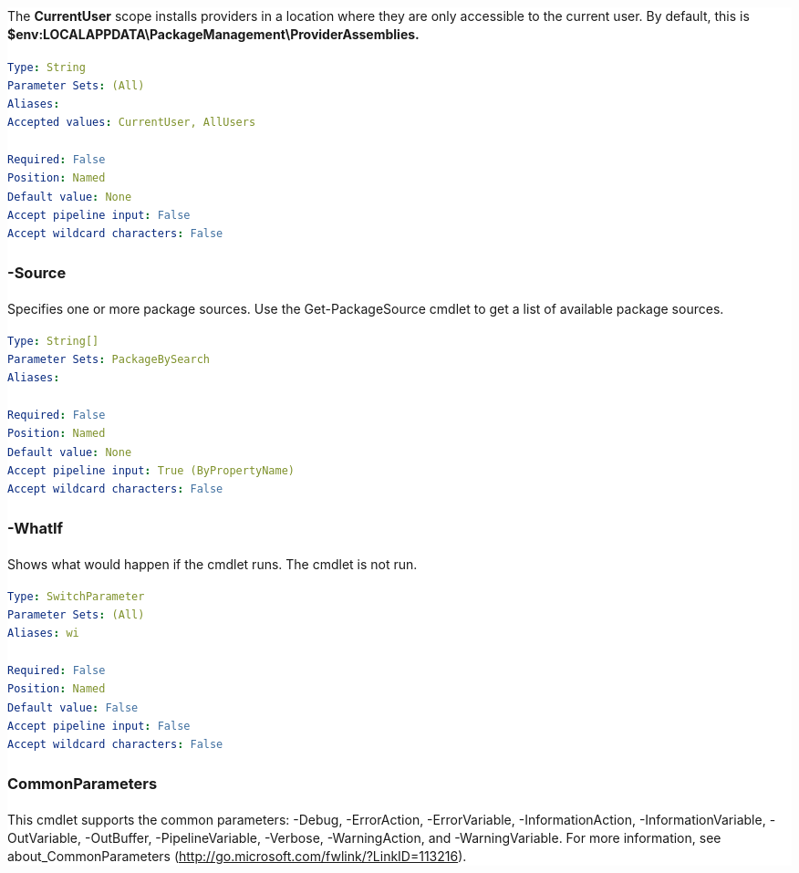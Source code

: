 The **CurrentUser** scope installs providers in a location where they are only accessible to the current user.
By default, this is **$env:LOCALAPPDATA\PackageManagement\ProviderAssemblies.**

```yaml
Type: String
Parameter Sets: (All)
Aliases: 
Accepted values: CurrentUser, AllUsers

Required: False
Position: Named
Default value: None
Accept pipeline input: False
Accept wildcard characters: False
```

### -Source
Specifies one or more package sources.
Use the Get-PackageSource cmdlet to get a list of available package sources.

```yaml
Type: String[]
Parameter Sets: PackageBySearch
Aliases: 

Required: False
Position: Named
Default value: None
Accept pipeline input: True (ByPropertyName)
Accept wildcard characters: False
```

### -WhatIf
Shows what would happen if the cmdlet runs.
The cmdlet is not run.

```yaml
Type: SwitchParameter
Parameter Sets: (All)
Aliases: wi

Required: False
Position: Named
Default value: False
Accept pipeline input: False
Accept wildcard characters: False
```

### CommonParameters
This cmdlet supports the common parameters: -Debug, -ErrorAction, -ErrorVariable, -InformationAction, -InformationVariable, -OutVariable, -OutBuffer, -PipelineVariable, -Verbose, -WarningAction, and -WarningVariable. For more information, see about_CommonParameters (http://go.microsoft.com/fwlink/?LinkID=113216).
